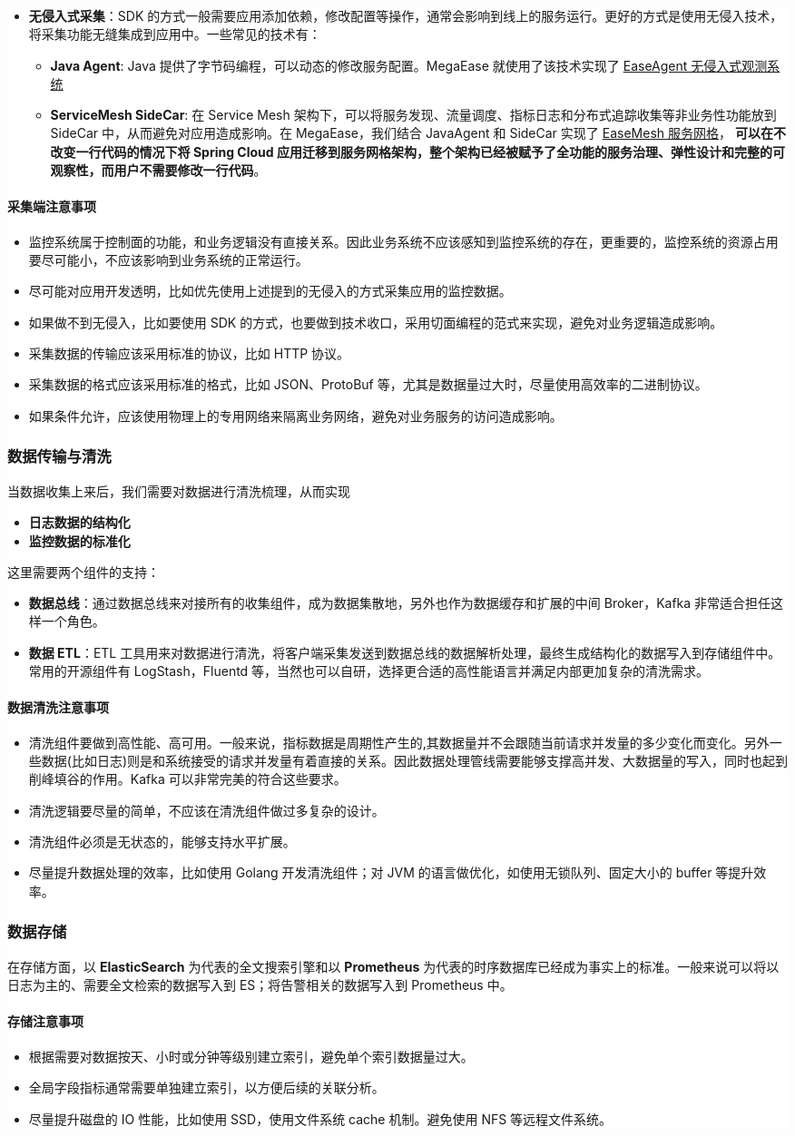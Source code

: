 - **无侵入式采集**：SDK 的方式一般需要应用添加依赖，修改配置等操作，通常会影响到线上的服务运行。更好的方式是使用无侵入技术，将采集功能无缝集成到应用中。一些常见的技术有：
	- **Java Agent**:  Java 提供了字节码编程，可以动态的修改服务配置。MegaEase 就使用了该技术实现了 [EaseAgent 无侵入式观测系统](https://megaease.com/zh/blog/2022/05/08/easeagent-observability-non-intrusive-observation-system/)

	- **ServiceMesh SideCar**: 在 Service Mesh 架构下，可以将服务发现、流量调度、指标日志和分布式追踪收集等非业务性功能放到 SideCar 中，从而避免对应用造成影响。在 MegaEase，我们结合 JavaAgent 和 SideCar 实现了 [EaseMesh 服务网格](https://megaease.com/zh/blog/2021/08/24/a-spring-cloud-compatible-service-mesh/)， **可以在不改变一行代码的情况下将 Spring Cloud 应用迁移到服务网格架构，整个架构已经被赋予了全功能的服务治理、弹性设计和完整的可观察性，而用户不需要修改一行代码**。

#### 采集端注意事项

- 监控系统属于控制面的功能，和业务逻辑没有直接关系。因此业务系统不应该感知到监控系统的存在，更重要的，监控系统的资源占用要尽可能小，不应该影响到业务系统的正常运行。
  
- 尽可能对应用开发透明，比如优先使用上述提到的无侵入的方式采集应用的监控数据。
  
- 如果做不到无侵入，比如要使用 SDK 的方式，也要做到技术收口，采用切面编程的范式来实现，避免对业务逻辑造成影响。
  
- 采集数据的传输应该采用标准的协议，比如 HTTP 协议。
  
- 采集数据的格式应该采用标准的格式，比如 JSON、ProtoBuf 等，尤其是数据量过大时，尽量使用高效率的二进制协议。
  
- 如果条件允许，应该使用物理上的专用网络来隔离业务网络，避免对业务服务的访问造成影响。

### 数据传输与清洗

当数据收集上来后，我们需要对数据进行清洗梳理，从而实现

- **日志数据的结构化**
- **监控数据的标准化**

这里需要两个组件的支持：

- **数据总线**：通过数据总线来对接所有的收集组件，成为数据集散地，另外也作为数据缓存和扩展的中间 Broker，Kafka 非常适合担任这样一个角色。

- **数据 ETL**：ETL 工具用来对数据进行清洗，将客户端采集发送到数据总线的数据解析处理，最终生成结构化的数据写入到存储组件中。常用的开源组件有 LogStash，Fluentd 等，当然也可以自研，选择更合适的高性能语言并满足内部更加复杂的清洗需求。

#### 数据清洗注意事项

- 清洗组件要做到高性能、高可用。一般来说，指标数据是周期性产生的,其数据量并不会跟随当前请求并发量的多少变化而变化。另外一些数据(比如日志)则是和系统接受的请求并发量有着直接的关系。因此数据处理管线需要能够支撑高并发、大数据量的写入，同时也起到削峰填谷的作用。Kafka 可以非常完美的符合这些要求。

- 清洗逻辑要尽量的简单，不应该在清洗组件做过多复杂的设计。

- 清洗组件必须是无状态的，能够支持水平扩展。

- 尽量提升数据处理的效率，比如使用 Golang 开发清洗组件；对 JVM 的语言做优化，如使用无锁队列、固定大小的 buffer 等提升效率。

### 数据存储

在存储方面，以 **ElasticSearch** 为代表的全文搜索引擎和以 **Prometheus** 为代表的时序数据库已经成为事实上的标准。一般来说可以将以日志为主的、需要全文检索的数据写入到 ES；将告警相关的数据写入到 Prometheus 中。

#### 存储注意事项

- 根据需要对数据按天、小时或分钟等级别建立索引，避免单个索引数据量过大。

- 全局字段指标通常需要单独建立索引，以方便后续的关联分析。

- 尽量提升磁盘的 IO 性能，比如使用 SSD，使用文件系统 cache 机制。避免使用 NFS 等远程文件系统。
